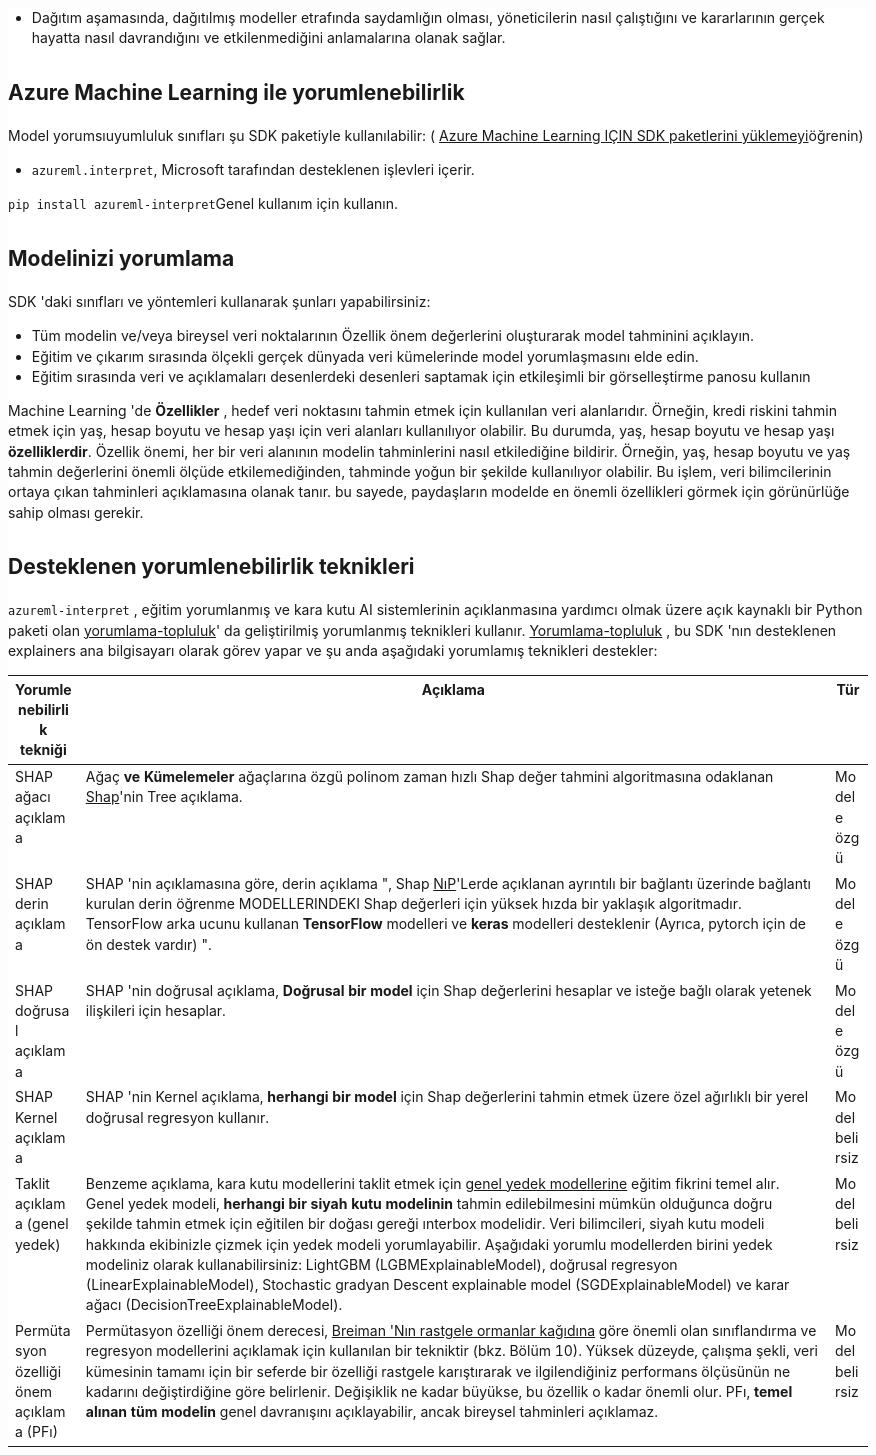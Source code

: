 + Dağıtım aşamasında, dağıtılmış modeller etrafında saydamlığın olması, yöneticilerin nasıl çalıştığını ve kararlarının gerçek hayatta nasıl davrandığını ve etkilenmediğini anlamalarına olanak sağlar. 

## <a name="interpretability-with-azure-machine-learning"></a>Azure Machine Learning ile yorumlenebilirlik

Model yorumsıuyumluluk sınıfları şu SDK paketiyle kullanılabilir: ( [Azure Machine Learning IÇIN SDK paketlerini yüklemeyi](/python/api/overview/azure/ml/install)öğrenin)

* `azureml.interpret`, Microsoft tarafından desteklenen işlevleri içerir.

`pip install azureml-interpret`Genel kullanım için kullanın.

## <a name="how-to-interpret-your-model"></a>Modelinizi yorumlama

SDK 'daki sınıfları ve yöntemleri kullanarak şunları yapabilirsiniz:
+ Tüm modelin ve/veya bireysel veri noktalarının Özellik önem değerlerini oluşturarak model tahminini açıklayın. 
+ Eğitim ve çıkarım sırasında ölçekli gerçek dünyada veri kümelerinde model yorumlaşmasını elde edin.
+ Eğitim sırasında veri ve açıklamaları desenlerdeki desenleri saptamak için etkileşimli bir görselleştirme panosu kullanın

Machine Learning 'de **Özellikler** , hedef veri noktasını tahmin etmek için kullanılan veri alanlarıdır. Örneğin, kredi riskini tahmin etmek için yaş, hesap boyutu ve hesap yaşı için veri alanları kullanılıyor olabilir. Bu durumda, yaş, hesap boyutu ve hesap yaşı **özelliklerdir**. Özellik önemi, her bir veri alanının modelin tahminlerini nasıl etkilediğine bildirir. Örneğin, yaş, hesap boyutu ve yaş tahmin değerlerini önemli ölçüde etkilemediğinden, tahminde yoğun bir şekilde kullanılıyor olabilir. Bu işlem, veri bilimcilerinin ortaya çıkan tahminleri açıklamasına olanak tanır. bu sayede, paydaşların modelde en önemli özellikleri görmek için görünürlüğe sahip olması gerekir.

## <a name="supported-interpretability-techniques"></a>Desteklenen yorumlenebilirlik teknikleri

 `azureml-interpret` , eğitim yorumlanmış ve kara kutu AI sistemlerinin açıklanmasına yardımcı olmak üzere açık kaynaklı bir Python paketi olan [yorumlama-topluluk](https://github.com/interpretml/interpret-community/)' da geliştirilmiş yorumlanmış teknikleri kullanır. [Yorumlama-topluluk](https://github.com/interpretml/interpret-community/) , bu SDK 'nın desteklenen explainers ana bilgisayarı olarak görev yapar ve şu anda aşağıdaki yorumlamış teknikleri destekler:

|Yorumlenebilirlik tekniği|Açıklama|Tür|
|--|--|--------------------|
|SHAP ağacı açıklama| Ağaç **ve Kümelemeler** ağaçlarına özgü polinom zaman hızlı Shap değer tahmini algoritmasına odaklanan [Shap](https://github.com/slundberg/shap)'nin Tree açıklama.|Modele özgü|
|SHAP derin açıklama| SHAP 'nin açıklamasına göre, derin açıklama ", Shap [NıP](https://papers.nips.cc/paper/7062-a-unified-approach-to-interpreting-model-predictions)'Lerde açıklanan ayrıntılı bir bağlantı üzerinde bağlantı kurulan derin öğrenme MODELLERINDEKI Shap değerleri için yüksek hızda bir yaklaşık algoritmadır. TensorFlow arka ucunu kullanan **TensorFlow** modelleri ve **keras** modelleri desteklenir (Ayrıca, pytorch için de ön destek vardır) ".|Modele özgü|
|SHAP doğrusal açıklama| SHAP 'nin doğrusal açıklama, **Doğrusal bir model** için Shap değerlerini hesaplar ve isteğe bağlı olarak yetenek ilişkileri için hesaplar.|Modele özgü|
|SHAP Kernel açıklama| SHAP 'nin Kernel açıklama, **herhangi bir model** için Shap değerlerini tahmin etmek üzere özel ağırlıklı bir yerel doğrusal regresyon kullanır.|Model belirsiz|
|Taklit açıklama (genel yedek)| Benzeme açıklama, kara kutu modellerini taklit etmek için [genel yedek modellerine](https://christophm.github.io/interpretable-ml-book/global.html) eğitim fikrini temel alır. Genel yedek modeli, **herhangi bir siyah kutu modelinin** tahmin edilebilmesini mümkün olduğunca doğru şekilde tahmin etmek için eğitilen bir doğası gereği ınterbox modelidir. Veri bilimcileri, siyah kutu modeli hakkında ekibinizle çizmek için yedek modeli yorumlayabilir. Aşağıdaki yorumlu modellerden birini yedek modeliniz olarak kullanabilirsiniz: LightGBM (LGBMExplainableModel), doğrusal regresyon (LinearExplainableModel), Stochastic gradyan Descent explainable model (SGDExplainableModel) ve karar ağacı (DecisionTreeExplainableModel).|Model belirsiz|
|Permütasyon özelliği önem açıklama (PFı)| Permütasyon özelliği önem derecesi, [Breiman 'Nın rastgele ormanlar kağıdına](https://www.stat.berkeley.edu/~breiman/randomforest2001.pdf) göre önemli olan sınıflandırma ve regresyon modellerini açıklamak için kullanılan bir tekniktir (bkz. Bölüm 10). Yüksek düzeyde, çalışma şekli, veri kümesinin tamamı için bir seferde bir özelliği rastgele karıştırarak ve ilgilendiğiniz performans ölçüsünün ne kadarını değiştirdiğine göre belirlenir. Değişiklik ne kadar büyükse, bu özellik o kadar önemli olur. PFı, **temel alınan tüm modelin** genel davranışını açıklayabilir, ancak bireysel tahminleri açıklamaz. |Model belirsiz|
